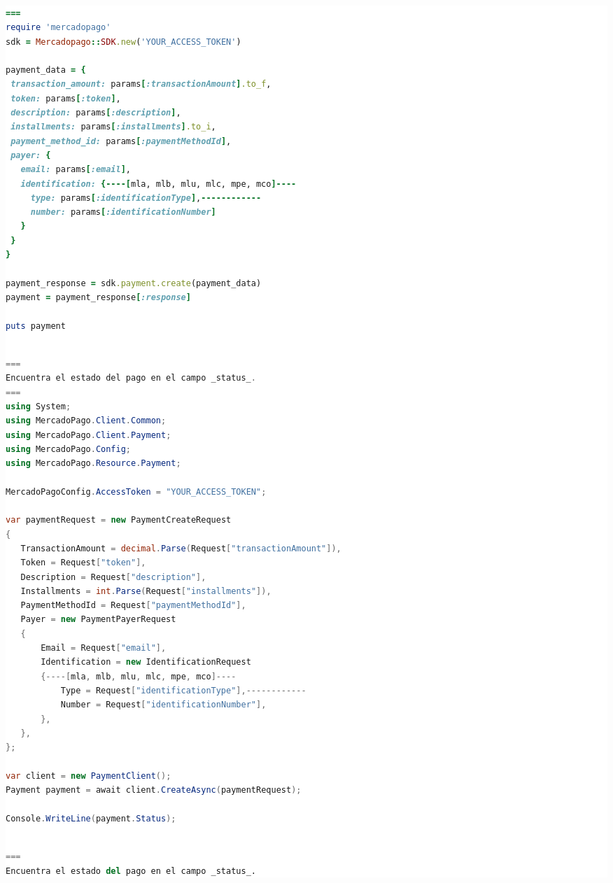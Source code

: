 ```ruby
===
require 'mercadopago'
sdk = Mercadopago::SDK.new('YOUR_ACCESS_TOKEN')
 
payment_data = {
 transaction_amount: params[:transactionAmount].to_f,
 token: params[:token],
 description: params[:description],
 installments: params[:installments].to_i,
 payment_method_id: params[:paymentMethodId],
 payer: {
   email: params[:email],
   identification: {----[mla, mlb, mlu, mlc, mpe, mco]----
     type: params[:identificationType],------------
     number: params[:identificationNumber]
   }
 }
}
 
payment_response = sdk.payment.create(payment_data)
payment = payment_response[:response]
 
puts payment
 
```
```csharp
===
Encuentra el estado del pago en el campo _status_.
===
using System;
using MercadoPago.Client.Common;
using MercadoPago.Client.Payment;
using MercadoPago.Config;
using MercadoPago.Resource.Payment;
 
MercadoPagoConfig.AccessToken = "YOUR_ACCESS_TOKEN";
 
var paymentRequest = new PaymentCreateRequest
{
   TransactionAmount = decimal.Parse(Request["transactionAmount"]),
   Token = Request["token"],
   Description = Request["description"],
   Installments = int.Parse(Request["installments"]),
   PaymentMethodId = Request["paymentMethodId"],
   Payer = new PaymentPayerRequest
   {
       Email = Request["email"],
       Identification = new IdentificationRequest
       {----[mla, mlb, mlu, mlc, mpe, mco]----
           Type = Request["identificationType"],------------
           Number = Request["identificationNumber"],
       },
   },
};
 
var client = new PaymentClient();
Payment payment = await client.CreateAsync(paymentRequest);
 
Console.WriteLine(payment.Status);
 
```
```python
===
Encuentra el estado del pago en el campo _status_.
```